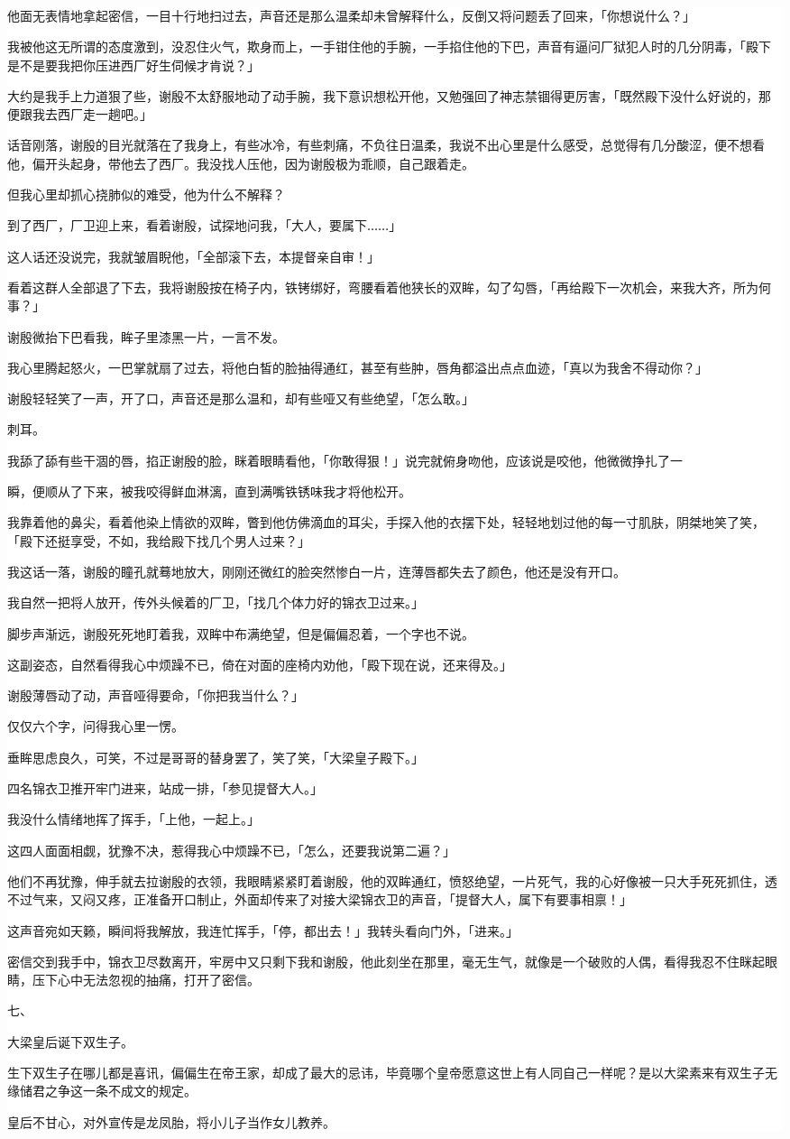他面无表情地拿起密信，一目十行地扫过去，声音还是那么温柔却未曾解释什么，反倒又将问题丢了回来，「你想说什么？」

我被他这无所谓的态度激到，没忍住火气，欺身而上，一手钳住他的手腕，一手掐住他的下巴，声音有逼问厂狱犯人时的几分阴毒，「殿下是不是要我把你压进西厂好生伺候才肯说？」

大约是我手上力道狠了些，谢殷不太舒服地动了动手腕，我下意识想松开他，又勉强回了神志禁锢得更厉害，「既然殿下没什么好说的，那便跟我去西厂走一趟吧。」

话音刚落，谢殷的目光就落在了我身上，有些冰冷，有些刺痛，不负往日温柔，我说不出心里是什么感受，总觉得有几分酸涩，便不想看他，偏开头起身，带他去了西厂。我没找人压他，因为谢殷极为乖顺，自己跟着走。

但我心里却抓心挠肺似的难受，他为什么不解释？

到了西厂，厂卫迎上来，看着谢殷，试探地问我，「大人，要属下……」

这人话还没说完，我就皱眉睨他，「全部滚下去，本提督亲自审！」

看着这群人全部退了下去，我将谢殷按在椅子内，铁铐绑好，弯腰看着他狭长的双眸，勾了勾唇，「再给殿下一次机会，来我大齐，所为何事？」

谢殷微抬下巴看我，眸子里漆黑一片，一言不发。

我心里腾起怒火，一巴掌就扇了过去，将他白皙的脸抽得通红，甚至有些肿，唇角都溢出点点血迹，「真以为我舍不得动你？」

谢殷轻轻笑了一声，开了口，声音还是那么温和，却有些哑又有些绝望，「怎么敢。」

刺耳。

我舔了舔有些干涸的唇，掐正谢殷的脸，眯着眼睛看他，「你敢得狠！」说完就俯身吻他，应该说是咬他，他微微挣扎了一

瞬，便顺从了下来，被我咬得鲜血淋漓，直到满嘴铁锈味我才将他松开。

我靠着他的鼻尖，看着他染上情欲的双眸，瞥到他仿佛滴血的耳尖，手探入他的衣摆下处，轻轻地划过他的每一寸肌肤，阴桀地笑了笑，「殿下还挺享受，不如，我给殿下找几个男人过来？」

我这话一落，谢殷的瞳孔就蓦地放大，刚刚还微红的脸突然惨白一片，连薄唇都失去了颜色，他还是没有开口。

我自然一把将人放开，传外头候着的厂卫，「找几个体力好的锦衣卫过来。」

脚步声渐远，谢殷死死地盯着我，双眸中布满绝望，但是偏偏忍着，一个字也不说。

这副姿态，自然看得我心中烦躁不已，倚在对面的座椅内劝他，「殿下现在说，还来得及。」

谢殷薄唇动了动，声音哑得要命，「你把我当什么？」

仅仅六个字，问得我心里一愣。

垂眸思虑良久，可笑，不过是哥哥的替身罢了，笑了笑，「大梁皇子殿下。」

四名锦衣卫推开牢门进来，站成一排，「参见提督大人。」

我没什么情绪地挥了挥手，「上他，一起上。」

这四人面面相觑，犹豫不决，惹得我心中烦躁不已，「怎么，还要我说第二遍？」

他们不再犹豫，伸手就去拉谢殷的衣领，我眼睛紧紧盯着谢殷，他的双眸通红，愤怒绝望，一片死气，我的心好像被一只大手死死抓住，透不过气来，又闷又疼，正准备开口制止，外面却传来了对接大梁锦衣卫的声音，「提督大人，属下有要事相禀！」

这声音宛如天籁，瞬间将我解放，我连忙挥手，「停，都出去！」我转头看向门外，「进来。」

密信交到我手中，锦衣卫尽数离开，牢房中又只剩下我和谢殷，他此刻坐在那里，毫无生气，就像是一个破败的人偶，看得我忍不住眯起眼睛，压下心中无法忽视的抽痛，打开了密信。

七、

大梁皇后诞下双生子。

生下双生子在哪儿都是喜讯，偏偏生在帝王家，却成了最大的忌讳，毕竟哪个皇帝愿意这世上有人同自己一样呢？是以大梁素来有双生子无缘储君之争这一条不成文的规定。

皇后不甘心，对外宣传是龙凤胎，将小儿子当作女儿教养。
